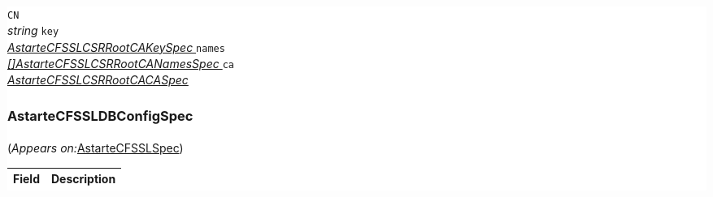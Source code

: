 </thead>
<tbody>
<tr>
<td>
<code>CN</code><br/>
<em>
string
</em>
</td>
<td>
</td>
</tr>
<tr>
<td>
<code>key</code><br/>
<em>
<a href="#api.astarte-platform.org/v1alpha2.AstarteCFSSLCSRRootCAKeySpec">
AstarteCFSSLCSRRootCAKeySpec
</a>
</em>
</td>
<td>
</td>
</tr>
<tr>
<td>
<code>names</code><br/>
<em>
<a href="#api.astarte-platform.org/v1alpha2.AstarteCFSSLCSRRootCANamesSpec">
[]AstarteCFSSLCSRRootCANamesSpec
</a>
</em>
</td>
<td>
</td>
</tr>
<tr>
<td>
<code>ca</code><br/>
<em>
<a href="#api.astarte-platform.org/v1alpha2.AstarteCFSSLCSRRootCACASpec">
AstarteCFSSLCSRRootCACASpec
</a>
</em>
</td>
<td>
</td>
</tr>
</tbody>
</table>
<h3 id="api.astarte-platform.org/v1alpha2.AstarteCFSSLDBConfigSpec">AstarteCFSSLDBConfigSpec
</h3>
<p>
(<em>Appears on:</em><a href="#api.astarte-platform.org/v1alpha2.AstarteCFSSLSpec">AstarteCFSSLSpec</a>)
</p>
<div>
</div>
<table>
<thead>
<tr>
<th>Field</th>
<th>Description</th>
</tr>